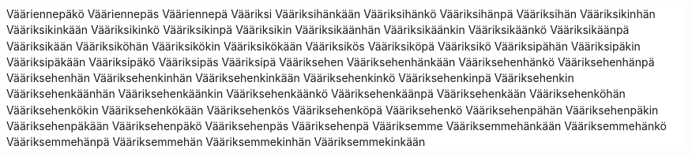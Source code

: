 Vääriennepäkö
Vääriennepäs
Vääriennepä
Vääriksi
Vääriksihänkään
Vääriksihänkö
Vääriksihänpä
Vääriksihän
Vääriksikinhän
Vääriksikinkään
Vääriksikinkö
Vääriksikinpä
Vääriksikin
Vääriksikäänhän
Vääriksikäänkin
Vääriksikäänkö
Vääriksikäänpä
Vääriksikään
Vääriksiköhän
Vääriksikökin
Vääriksikökään
Vääriksikös
Vääriksiköpä
Vääriksikö
Vääriksipähän
Vääriksipäkin
Vääriksipäkään
Vääriksipäkö
Vääriksipäs
Vääriksipä
Vääriksehen
Vääriksehenhänkään
Vääriksehenhänkö
Vääriksehenhänpä
Vääriksehenhän
Vääriksehenkinhän
Vääriksehenkinkään
Vääriksehenkinkö
Vääriksehenkinpä
Vääriksehenkin
Vääriksehenkäänhän
Vääriksehenkäänkin
Vääriksehenkäänkö
Vääriksehenkäänpä
Vääriksehenkään
Vääriksehenköhän
Vääriksehenkökin
Vääriksehenkökään
Vääriksehenkös
Vääriksehenköpä
Vääriksehenkö
Vääriksehenpähän
Vääriksehenpäkin
Vääriksehenpäkään
Vääriksehenpäkö
Vääriksehenpäs
Vääriksehenpä
Vääriksemme
Vääriksemmehänkään
Vääriksemmehänkö
Vääriksemmehänpä
Vääriksemmehän
Vääriksemmekinhän
Vääriksemmekinkään